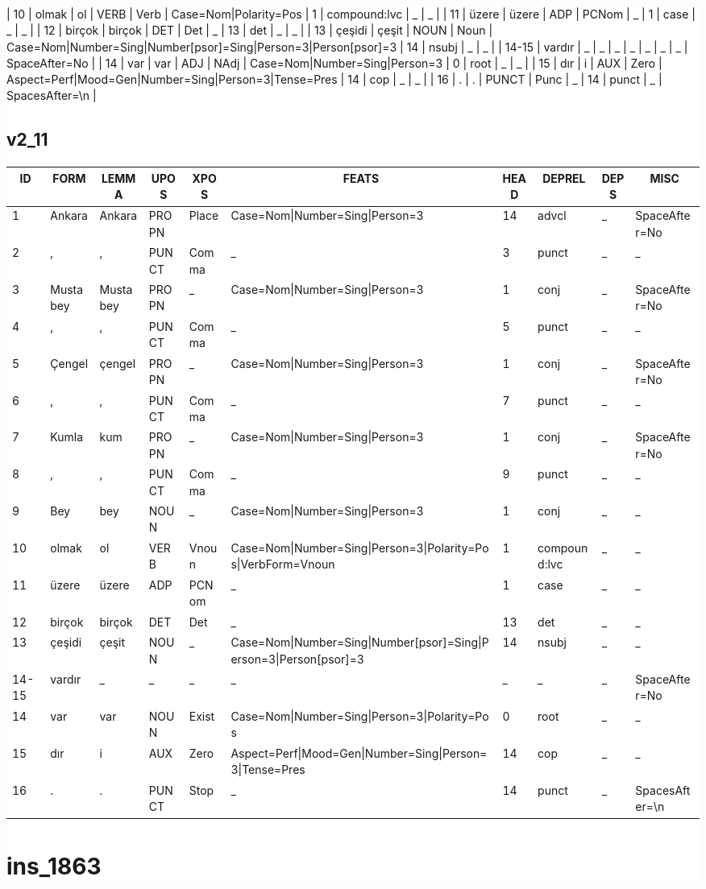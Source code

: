 | 10 | olmak | ol | VERB | Verb | Case=Nom\|Polarity=Pos | 1 | compound:lvc | _ | _ |
| 11 | üzere | üzere | ADP | PCNom | _ | 1 | case | _ | _ |
| 12 | birçok | birçok | DET | Det | _ | 13 | det | _ | _ |
| 13 | çeşidi | çeşit | NOUN | Noun | Case=Nom\|Number=Sing\|Number[psor]=Sing\|Person=3\|Person[psor]=3 | 14 | nsubj | _ | _ |
| 14-15 | vardır | _ | _ | _ | _ | _ | _ | _ | SpaceAfter=No |
| 14 | var | var | ADJ | NAdj | Case=Nom\|Number=Sing\|Person=3 | 0 | root | _ | _ |
| 15 | dır | i | AUX | Zero | Aspect=Perf\|Mood=Gen\|Number=Sing\|Person=3\|Tense=Pres | 14 | cop | _ | _ |
| 16 | . | . | PUNCT | Punc | _ | 14 | punct | _ | SpacesAfter=\n |


## v2_11

| ID | FORM | LEMMA | UPOS | XPOS | FEATS | HEAD | DEPREL | DEPS | MISC |
| --- | --- | --- | --- | --- | --- | --- | --- | --- | --- |
| 1 | Ankara | Ankara | PROPN | Place | Case=Nom\|Number=Sing\|Person=3 | 14 | advcl | _ | SpaceAfter=No |
| 2 | , | , | PUNCT | Comma | _ | 3 | punct | _ | _ |
| 3 | Mustabey | Mustabey | PROPN | _ | Case=Nom\|Number=Sing\|Person=3 | 1 | conj | _ | SpaceAfter=No |
| 4 | , | , | PUNCT | Comma | _ | 5 | punct | _ | _ |
| 5 | Çengel | çengel | PROPN | _ | Case=Nom\|Number=Sing\|Person=3 | 1 | conj | _ | SpaceAfter=No |
| 6 | , | , | PUNCT | Comma | _ | 7 | punct | _ | _ |
| 7 | Kumla | kum | PROPN | _ | Case=Nom\|Number=Sing\|Person=3 | 1 | conj | _ | SpaceAfter=No |
| 8 | , | , | PUNCT | Comma | _ | 9 | punct | _ | _ |
| 9 | Bey | bey | NOUN | _ | Case=Nom\|Number=Sing\|Person=3 | 1 | conj | _ | _ |
| 10 | olmak | ol | VERB | Vnoun | Case=Nom\|Number=Sing\|Person=3\|Polarity=Pos\|VerbForm=Vnoun | 1 | compound:lvc | _ | _ |
| 11 | üzere | üzere | ADP | PCNom | _ | 1 | case | _ | _ |
| 12 | birçok | birçok | DET | Det | _ | 13 | det | _ | _ |
| 13 | çeşidi | çeşit | NOUN | _ | Case=Nom\|Number=Sing\|Number[psor]=Sing\|Person=3\|Person[psor]=3 | 14 | nsubj | _ | _ |
| 14-15 | vardır | _ | _ | _ | _ | _ | _ | _ | SpaceAfter=No |
| 14 | var | var | NOUN | Exist | Case=Nom\|Number=Sing\|Person=3\|Polarity=Pos | 0 | root | _ | _ |
| 15 | dır | i | AUX | Zero | Aspect=Perf\|Mood=Gen\|Number=Sing\|Person=3\|Tense=Pres | 14 | cop | _ | _ |
| 16 | . | . | PUNCT | Stop | _ | 14 | punct | _ | SpacesAfter=\n |

# ins_1863
